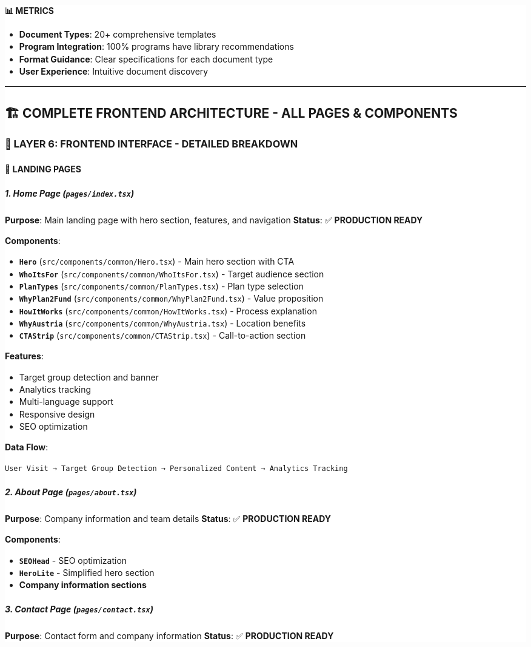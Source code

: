 #### **📊 METRICS**
- **Document Types**: 20+ comprehensive templates
- **Program Integration**: 100% programs have library recommendations
- **Format Guidance**: Clear specifications for each document type
- **User Experience**: Intuitive document discovery

---

## 🏗️ COMPLETE FRONTEND ARCHITECTURE - ALL PAGES & COMPONENTS

### **📄 LAYER 6: FRONTEND INTERFACE - DETAILED BREAKDOWN**

#### **🎯 LANDING PAGES**

##### **1. Home Page (`pages/index.tsx`)**
**Purpose**: Main landing page with hero section, features, and navigation
**Status**: ✅ **PRODUCTION READY**

**Components**:
- **`Hero`** (`src/components/common/Hero.tsx`) - Main hero section with CTA
- **`WhoItsFor`** (`src/components/common/WhoItsFor.tsx`) - Target audience section
- **`PlanTypes`** (`src/components/common/PlanTypes.tsx`) - Plan type selection
- **`WhyPlan2Fund`** (`src/components/common/WhyPlan2Fund.tsx`) - Value proposition
- **`HowItWorks`** (`src/components/common/HowItWorks.tsx`) - Process explanation
- **`WhyAustria`** (`src/components/common/WhyAustria.tsx`) - Location benefits
- **`CTAStrip`** (`src/components/common/CTAStrip.tsx`) - Call-to-action section

**Features**:
- Target group detection and banner
- Analytics tracking
- Multi-language support
- Responsive design
- SEO optimization

**Data Flow**:
```
User Visit → Target Group Detection → Personalized Content → Analytics Tracking
```

##### **2. About Page (`pages/about.tsx`)**
**Purpose**: Company information and team details
**Status**: ✅ **PRODUCTION READY**

**Components**:
- **`SEOHead`** - SEO optimization
- **`HeroLite`** - Simplified hero section
- **Company information sections**

##### **3. Contact Page (`pages/contact.tsx`)**
**Purpose**: Contact form and company information
**Status**: ✅ **PRODUCTION READY**
